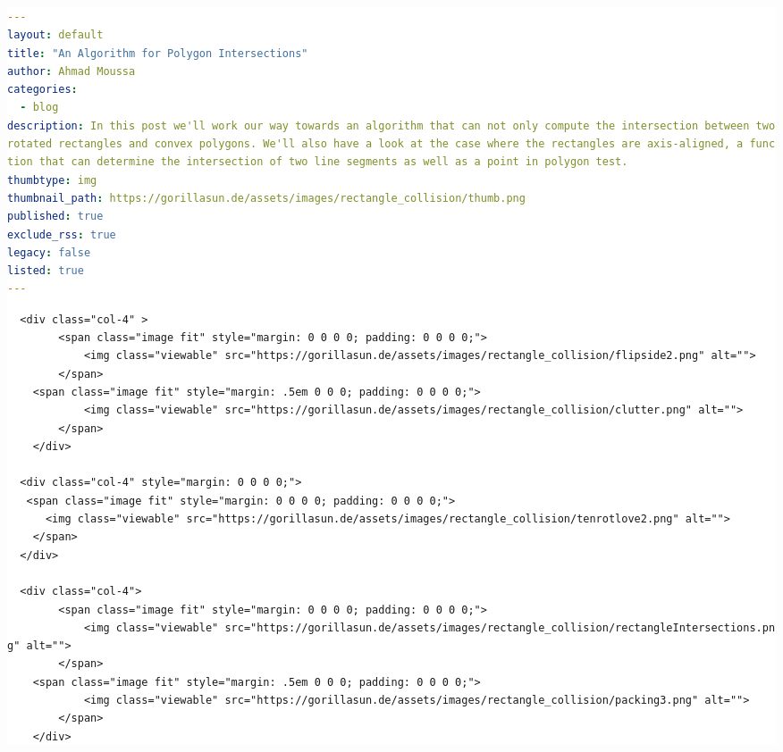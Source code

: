 ```yaml
---
layout: default
title: "An Algorithm for Polygon Intersections"
author: Ahmad Moussa
categories:
  - blog
description: In this post we'll work our way towards an algorithm that can not only compute the intersection between two rotated rectangles and convex polygons. We'll also have a look at the case where the rectangles are axis-aligned, a function that can determine the intersection of two line segments as well as a point in polygon test.
thumbtype: img
thumbnail_path: https://gorillasun.de/assets/images/rectangle_collision/thumb.png
published: true
exclude_rss: true
legacy: false
listed: true
---
```






<div class="row gtr-50 gtr-uniform">



      <div class="col-4" >
    		<span class="image fit" style="margin: 0 0 0 0; padding: 0 0 0 0;">
    			<img class="viewable" src="https://gorillasun.de/assets/images/rectangle_collision/flipside2.png" alt="">
    		</span>
        <span class="image fit" style="margin: .5em 0 0 0; padding: 0 0 0 0;">
    			<img class="viewable" src="https://gorillasun.de/assets/images/rectangle_collision/clutter.png" alt="">
    		</span>
    	</div>

      <div class="col-4" style="margin: 0 0 0 0;">
       <span class="image fit" style="margin: 0 0 0 0; padding: 0 0 0 0;">
          <img class="viewable" src="https://gorillasun.de/assets/images/rectangle_collision/tenrotlove2.png" alt="">
        </span>
      </div>

      <div class="col-4">
    		<span class="image fit" style="margin: 0 0 0 0; padding: 0 0 0 0;">
    			<img class="viewable" src="https://gorillasun.de/assets/images/rectangle_collision/rectangleIntersections.png" alt="">
    		</span>
        <span class="image fit" style="margin: .5em 0 0 0; padding: 0 0 0 0;">
    			<img class="viewable" src="https://gorillasun.de/assets/images/rectangle_collision/packing3.png" alt="">
    		</span>
    	</div>

